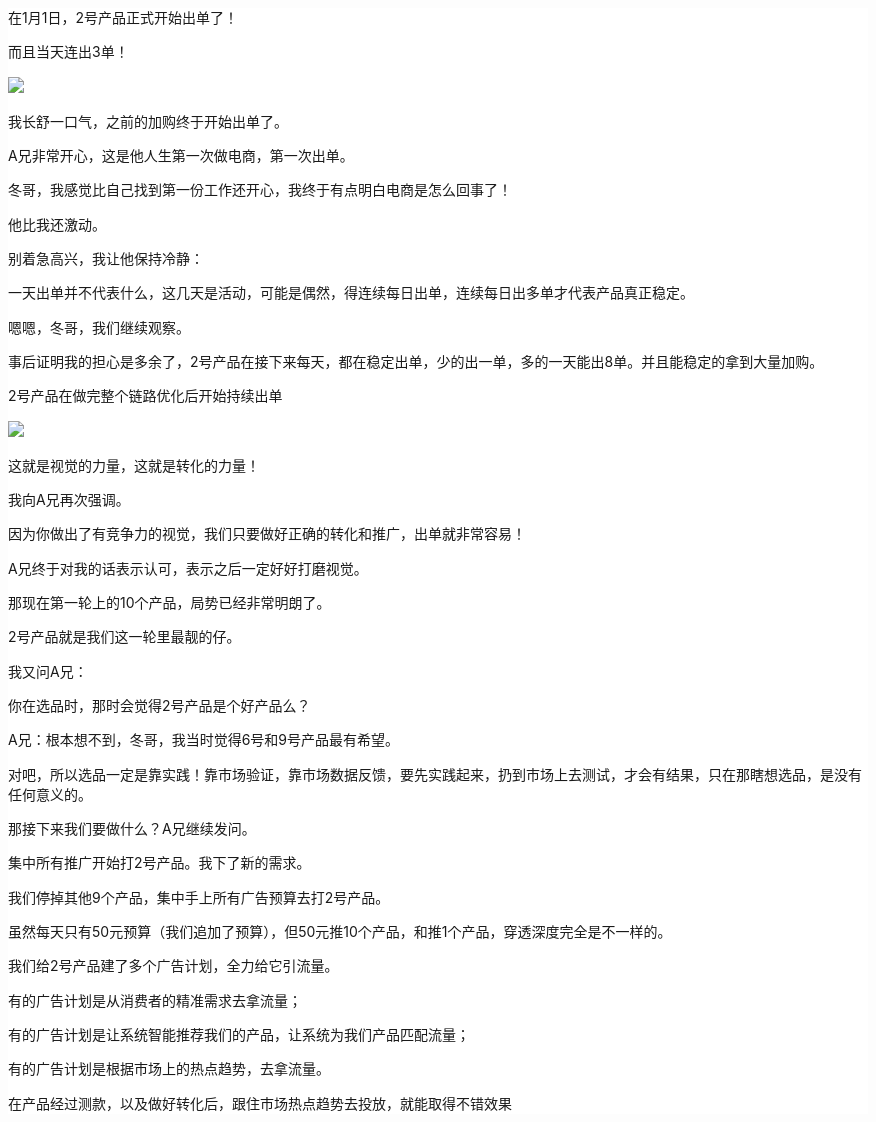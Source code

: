 在1月1日，2号产品正式开始出单了！

而且当天连出3单！

![](https://image.woshipm.com/2025/03/20/a801abce-058f-11f0-885f-00163e09d72f.png)

我长舒一口气，之前的加购终于开始出单了。

A兄非常开心，这是他人生第一次做电商，第一次出单。

冬哥，我感觉比自己找到第一份工作还开心，我终于有点明白电商是怎么回事了！

他比我还激动。

别着急高兴，我让他保持冷静：

一天出单并不代表什么，这几天是活动，可能是偶然，得连续每日出单，连续每日出多单才代表产品真正稳定。

嗯嗯，冬哥，我们继续观察。

事后证明我的担心是多余了，2号产品在接下来每天，都在稳定出单，少的出一单，多的一天能出8单。并且能稳定的拿到大量加购。

2号产品在做完整个链路优化后开始持续出单

![](https://image.woshipm.com/2025/03/20/a8c7ec30-058f-11f0-885f-00163e09d72f.jpg)

这就是视觉的力量，这就是转化的力量！

我向A兄再次强调。

因为你做出了有竞争力的视觉，我们只要做好正确的转化和推广，出单就非常容易！

A兄终于对我的话表示认可，表示之后一定好好打磨视觉。

那现在第一轮上的10个产品，局势已经非常明朗了。

2号产品就是我们这一轮里最靓的仔。

我又问A兄：

你在选品时，那时会觉得2号产品是个好产品么？

A兄：根本想不到，冬哥，我当时觉得6号和9号产品最有希望。

对吧，所以选品一定是靠实践！靠市场验证，靠市场数据反馈，要先实践起来，扔到市场上去测试，才会有结果，只在那瞎想选品，是没有任何意义的。

那接下来我们要做什么？A兄继续发问。

集中所有推广开始打2号产品。我下了新的需求。

我们停掉其他9个产品，集中手上所有广告预算去打2号产品。

虽然每天只有50元预算（我们追加了预算），但50元推10个产品，和推1个产品，穿透深度完全是不一样的。

我们给2号产品建了多个广告计划，全力给它引流量。

有的广告计划是从消费者的精准需求去拿流量；

有的广告计划是让系统智能推荐我们的产品，让系统为我们产品匹配流量；

有的广告计划是根据市场上的热点趋势，去拿流量。

在产品经过测款，以及做好转化后，跟住市场热点趋势去投放，就能取得不错效果
